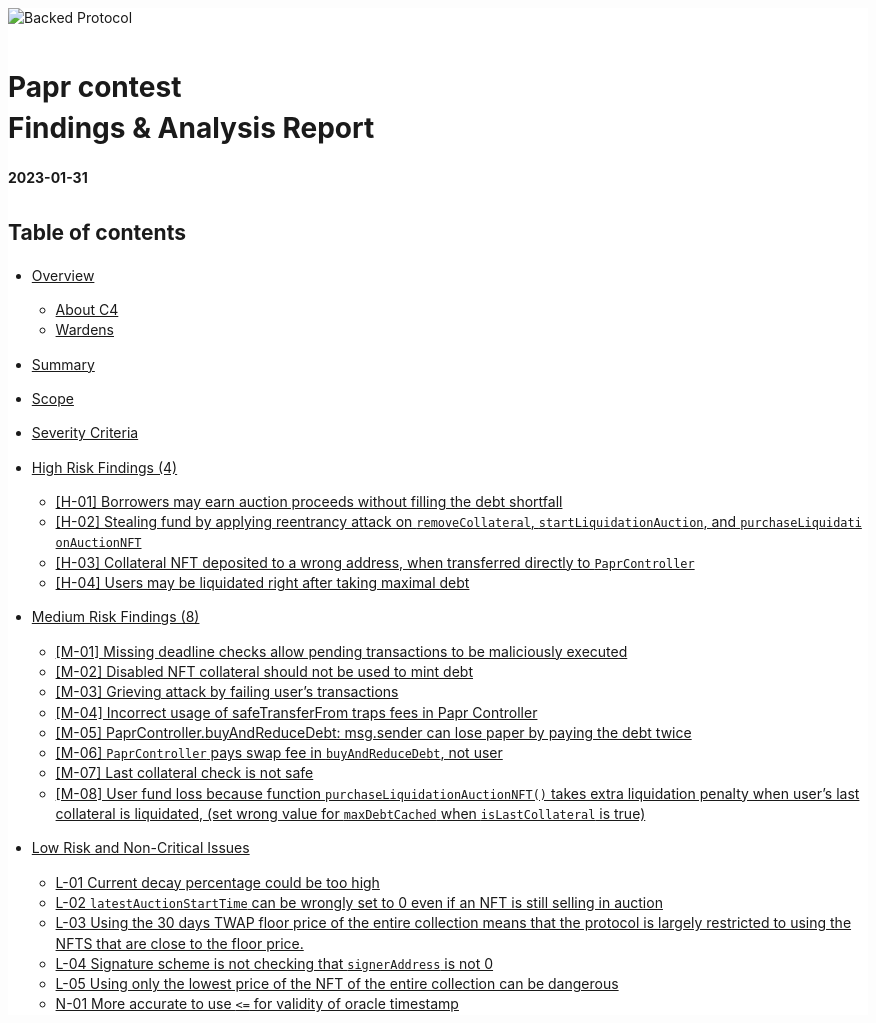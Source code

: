 ![Backed Protocol](/static/c04af1bf3cd5388a942dc04d7d80f31e/34ca5/papr.png)

Papr contest  
Findings & Analysis Report
=========================================

#### 2023-01-31

Table of contents
-----------------

*   [Overview](#overview)
    
    *   [About C4](#about-c4)
    *   [Wardens](#wardens)
*   [Summary](#summary)
*   [Scope](#scope)
*   [Severity Criteria](#severity-criteria)
*   [High Risk Findings (4)](#high-risk-findings-4)
    
    *   [\[H-01\] Borrowers may earn auction proceeds without filling the debt shortfall](#h-01-borrowers-may-earn-auction-proceeds-without-filling-the-debt-shortfall)
    *   [\[H-02\] Stealing fund by applying reentrancy attack on `removeCollateral`, `startLiquidationAuction`, and `purchaseLiquidationAuctionNFT`](#h-02-stealing-fund-by-applying-reentrancy-attack-on-removecollateral-startliquidationauction-and-purchaseliquidationauctionnft)
    *   [\[H-03\] Collateral NFT deposited to a wrong address, when transferred directly to `PaprController`](#h-03-collateral-nft-deposited-to-a-wrong-address-when-transferred-directly-to-paprcontroller)
    *   [\[H-04\] Users may be liquidated right after taking maximal debt](#h-04-users-may-be-liquidated-right-after-taking-maximal-debt)
*   [Medium Risk Findings (8)](#medium-risk-findings-8)
    
    *   [\[M-01\] Missing deadline checks allow pending transactions to be maliciously executed](#m-01-missing-deadline-checks-allow-pending-transactions-to-be-maliciously-executed)
    *   [\[M-02\] Disabled NFT collateral should not be used to mint debt](#m-02-disabled-nft-collateral-should-not-be-used-to-mint-debt)
    *   [\[M-03\] Grieving attack by failing user’s transactions](#m-03-grieving-attack-by-failing-users-transactions)
    *   [\[M-04\] Incorrect usage of safeTransferFrom traps fees in Papr Controller](#m-04-incorrect-usage-of-safetransferfrom-traps-fees-in-papr-controller)
    *   [\[M-05\] PaprController.buyAndReduceDebt: msg.sender can lose paper by paying the debt twice](#m-05-paprcontrollerbuyandreducedebt-msgsender-can-lose-paper-by-paying-the-debt-twice)
    *   [\[M-06\] `PaprController` pays swap fee in `buyAndReduceDebt`, not user](#m-06-paprcontroller-pays-swap-fee-in-buyandreducedebt-not-user)
    *   [\[M-07\] Last collateral check is not safe](#m-07-last-collateral-check-is-not-safe)
    *   [\[M-08\] User fund loss because function `purchaseLiquidationAuctionNFT()` takes extra liquidation penalty when user’s last collateral is liquidated, (set wrong value for `maxDebtCached` when `isLastCollateral` is true)](#m-08-user-fund-loss-because-function-purchaseliquidationauctionnft-takes-extra-liquidation-penalty-when-users-last-collateral-is-liquidated-set-wrong-value-for-maxdebtcached-when-islastcollateral-is-true)
*   [Low Risk and Non-Critical Issues](#low-risk-and-non-critical-issues)
    
    *   [L-01 Current decay percentage could be too high](#l-01-current-decay-percentage-could-be-too-high)
    *   [L-02 `latestAuctionStartTime` can be wrongly set to 0 even if an NFT is still selling in auction](#l-02-latestauctionstarttime-can-be-wrongly-set-to-0-even-if-an-nft-is-still-selling-in-auction)
    *   [L-03 Using the 30 days TWAP floor price of the entire collection means that the protocol is largely restricted to using the NFTS that are close to the floor price.](#l-03-using-the-30-days-twap-floor-price-of-the-entire-collection-means-that-the-protocol-is-largely-restricted-to-using-the-nfts-that-are-close-to-the-floor-price)
    *   [L-04 Signature scheme is not checking that `signerAddress` is not 0](#l-04-signature-scheme-is-not-checking-that-signeraddress-is-not-0)
    *   [L-05 Using only the lowest price of the NFT of the entire collection can be dangerous](#l-05-using-only-the-lowest-price-of-the-nft-of-the-entire-collection-can-be-dangerous)
    *   [N-01 More accurate to use `<=` for validity of oracle timestamp](#n-01-more-accurate-to-use--for-validity-of-oracle-timestamp)